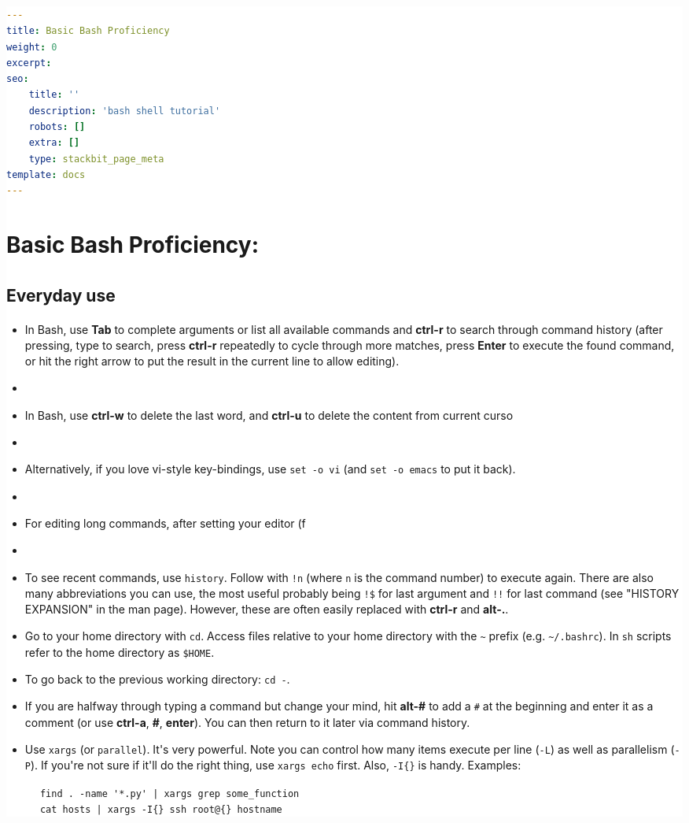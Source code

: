 ```yaml
---
title: Basic Bash Proficiency
weight: 0
excerpt:
seo:
    title: ''
    description: 'bash shell tutorial'
    robots: []
    extra: []
    type: stackbit_page_meta
template: docs
---
```


# Basic Bash Proficiency:

## Everyday use

-   In Bash, use **Tab** to complete arguments or list all available commands and **ctrl-r** to search through command history (after pressing, type to search, press **ctrl-r** repeatedly to cycle through more matches, press **Enter** to execute the found command, or hit the right arrow to put the result in the current line to allow editing).
-
-   In Bash, use **ctrl-w** to delete the last word, and **ctrl-u** to delete the content from current curso
-
-   Alternatively, if you love vi-style key-bindings, use `set -o vi` (and `set -o emacs` to put it back).
-
-   For editing long commands, after setting your editor (f
-
-   To see recent commands, use `history`. Follow with `!n` (where `n` is the command number) to execute again. There are also many abbreviations you can use, the most useful probably being `!$` for last argument and `!!` for last command (see "HISTORY EXPANSION" in the man page). However, these are often easily replaced with **ctrl-r** and **alt-.**.

-   Go to your home directory with `cd`. Access files relative to your home directory with the `~` prefix (e.g. `~/.bashrc`). In `sh` scripts refer to the home directory as `$HOME`.

-   To go back to the previous working directory: `cd -`.

-   If you are halfway through typing a command but change your mind, hit **alt-#** to add a `#` at the beginning and enter it as a comment (or use **ctrl-a**, **#**, **enter**). You can then return to it later via command history.

-   Use `xargs` (or `parallel`). It's very powerful. Note you can control how many items execute per line (`-L`) as well as parallelism (`-P`). If you're not sure if it'll do the right thing, use `xargs echo` first. Also, `-I{}` is handy. Examples:

```console
      find . -name '*.py' | xargs grep some_function
      cat hosts | xargs -I{} ssh root@{} hostname
```
